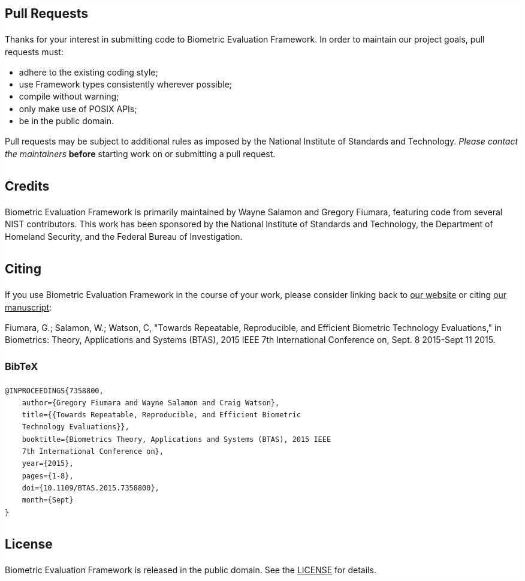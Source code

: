 Pull Requests
-------------
Thanks for your interest in submitting code to Biometric Evaluation Framework.
In order to maintain our project goals, pull requests must:

 * adhere to the existing coding style;
 * use Framework types consistently wherever possible;
 * compile without warning;
 * only make use of POSIX APIs;
 * be in the public domain.

Pull requests may be subject to additional rules as imposed by the National
Institute of Standards and Technology. *Please contact the maintainers*
**before** starting work on or submitting a pull request.

Credits
-------
Biometric Evaluation Framework is primarily maintained by Wayne Salamon and
Gregory Fiumara, featuring code from several NIST contributors. This work has
been sponsored by the National Institute of Standards and Technology, the
Department of Homeland Security, and the Federal Bureau of Investigation.

Citing
------
If you use Biometric Evaluation Framework in the course of your work, please
consider linking back to
[our website](https://www.nist.gov/services-resources/software/biometric-evaluation-framework) or citing
[our manuscript](http://ieeexplore.ieee.org/document/7358800/):

Fiumara, G.; Salamon, W.; Watson, C, "Towards Repeatable, Reproducible, and
Efficient Biometric Technology Evaluations," in Biometrics: Theory,
Applications and Systems (BTAS), 2015 IEEE 7th International Conference on,
Sept. 8 2015-Sept 11 2015.

### BibTeX
```latex
@INPROCEEDINGS{7358800,
	author={Gregory Fiumara and Wayne Salamon and Craig Watson},
	title={{Towards Repeatable, Reproducible, and Efficient Biometric
	Technology Evaluations}},
	booktitle={Biometrics Theory, Applications and Systems (BTAS), 2015 IEEE
	7th International Conference on},
	year={2015},
	pages={1-8},
	doi={10.1109/BTAS.2015.7358800},
	month={Sept}
}
```

License
-------
Biometric Evaluation Framework is released in the public domain. See the
[LICENSE](https://github.com/usnistgov/libbiomeval/blob/master/LICENSE.md)
for details.

[1]: https://www.nist.gov/services-resources/software/biometric-evaluation-framework
